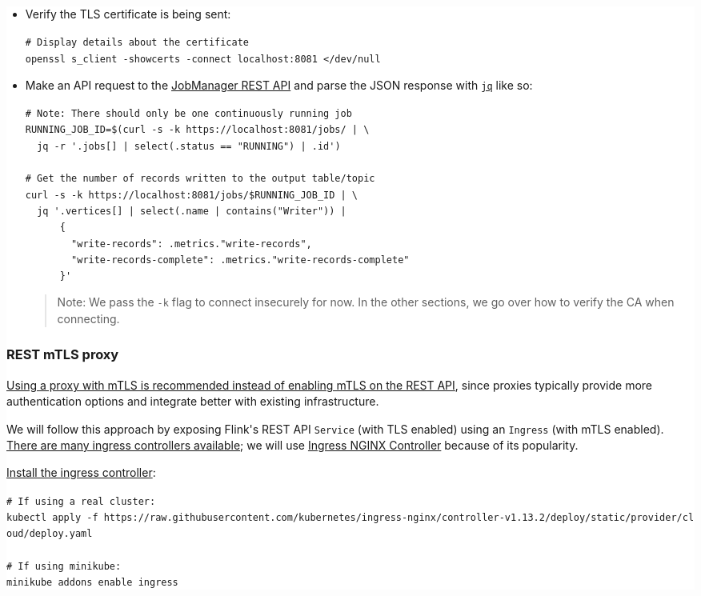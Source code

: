 - Verify the TLS certificate is being sent:
    
    ```shell
    # Display details about the certificate
    openssl s_client -showcerts -connect localhost:8081 </dev/null
    ```
    
- Make an API request to the [JobManager REST API](https://nightlies.apache.org/flink/flink-docs-release-2.1/docs/ops/rest_api/) and parse the JSON response with [`jq`](https://jqlang.org/) like so:
    
    ```shell
    # Note: There should only be one continuously running job
    RUNNING_JOB_ID=$(curl -s -k https://localhost:8081/jobs/ | \
      jq -r '.jobs[] | select(.status == "RUNNING") | .id')
    
    # Get the number of records written to the output table/topic
    curl -s -k https://localhost:8081/jobs/$RUNNING_JOB_ID | \
      jq '.vertices[] | select(.name | contains("Writer")) |
          {
            "write-records": .metrics."write-records",
            "write-records-complete": .metrics."write-records-complete"
          }'
    ```
  
    > Note: We pass the `-k` flag to connect insecurely for now. In the other sections, we go over how to verify the CA when connecting.

### REST mTLS proxy

[Using a proxy with mTLS is recommended instead of enabling mTLS on the REST API](https://nightlies.apache.org/flink/flink-docs-release-2.1/docs/deployment/security/security-ssl/#external--rest-connectivity), since proxies typically provide more authentication options and integrate better with existing infrastructure.

We will follow this approach by exposing Flink's REST API `Service` (with TLS enabled) using an `Ingress` (with mTLS enabled).
[There are many ingress controllers available](https://kubernetes.io/docs/concepts/services-networking/ingress-controllers/); we will use [Ingress NGINX Controller](https://github.com/kubernetes/ingress-nginx) because of its popularity.

[Install the ingress controller](https://kubernetes.github.io/ingress-nginx/deploy/):

```shell
# If using a real cluster:
kubectl apply -f https://raw.githubusercontent.com/kubernetes/ingress-nginx/controller-v1.13.2/deploy/static/provider/cloud/deploy.yaml

# If using minikube:
minikube addons enable ingress
```
